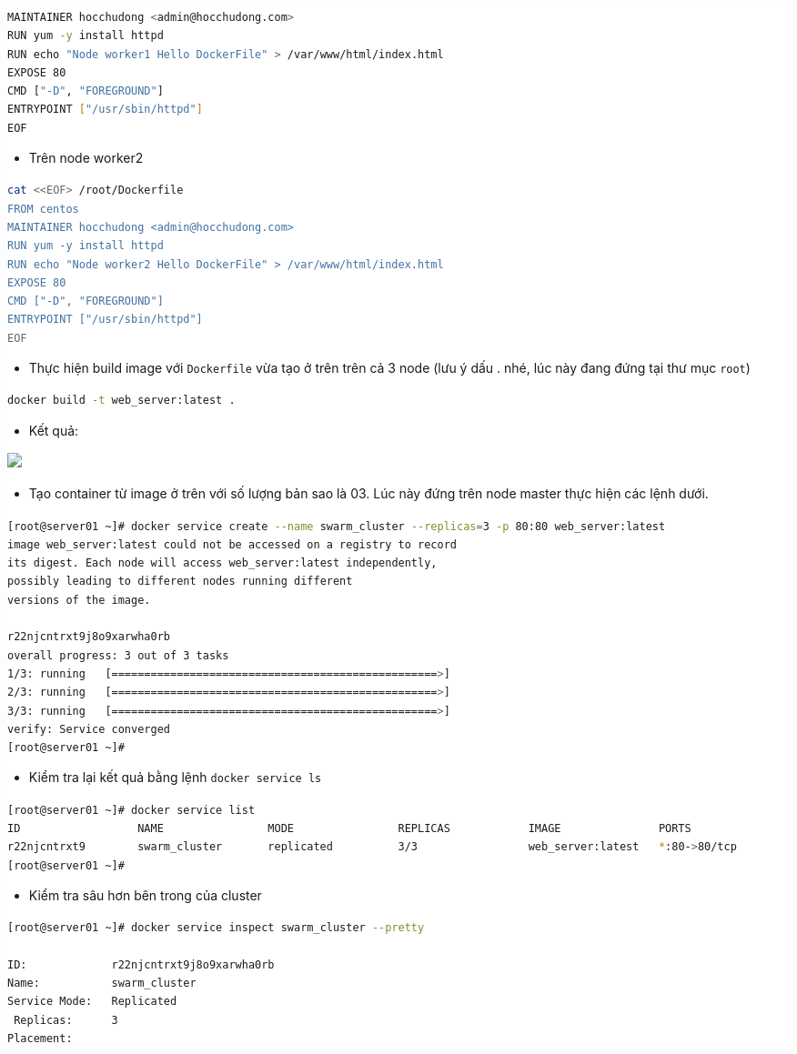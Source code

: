 ```sh
MAINTAINER hocchudong <admin@hocchudong.com>
RUN yum -y install httpd
RUN echo "Node worker1 Hello DockerFile" > /var/www/html/index.html
EXPOSE 80
CMD ["-D", "FOREGROUND"]
ENTRYPOINT ["/usr/sbin/httpd"]
EOF
```
- Trên node worker2
```sh
cat <<EOF> /root/Dockerfile
FROM centos
MAINTAINER hocchudong <admin@hocchudong.com>
RUN yum -y install httpd
RUN echo "Node worker2 Hello DockerFile" > /var/www/html/index.html
EXPOSE 80
CMD ["-D", "FOREGROUND"]
ENTRYPOINT ["/usr/sbin/httpd"]
EOF
```
- Thực hiện build image với `Dockerfile` vừa tạo ở trên trên cả 3 node (lưu ý dấu . nhé, lúc này đang đứng tại thư mục `root`)
```sh
docker build -t web_server:latest . 
```
- Kết quả:

<img src=https://i.imgur.com/ezOXfCO.png>
  
- Tạo container từ image ở trên với số lượng bản sao là 03. Lúc này đứng trên node master thực hiện các lệnh dưới.
```sh
[root@server01 ~]# docker service create --name swarm_cluster --replicas=3 -p 80:80 web_server:latest
image web_server:latest could not be accessed on a registry to record
its digest. Each node will access web_server:latest independently,
possibly leading to different nodes running different
versions of the image.

r22njcntrxt9j8o9xarwha0rb
overall progress: 3 out of 3 tasks
1/3: running   [==================================================>]
2/3: running   [==================================================>]
3/3: running   [==================================================>]
verify: Service converged
[root@server01 ~]#
```
- Kiểm tra lại kết quả bằng lệnh `docker service ls` 
```sh
[root@server01 ~]# docker service list
ID                  NAME                MODE                REPLICAS            IMAGE               PORTS
r22njcntrxt9        swarm_cluster       replicated          3/3                 web_server:latest   *:80->80/tcp
[root@server01 ~]#
```
- Kiểm tra sâu hơn bên trong của cluster 
```sh
[root@server01 ~]# docker service inspect swarm_cluster --pretty

ID:             r22njcntrxt9j8o9xarwha0rb
Name:           swarm_cluster
Service Mode:   Replicated
 Replicas:      3
Placement:
```
